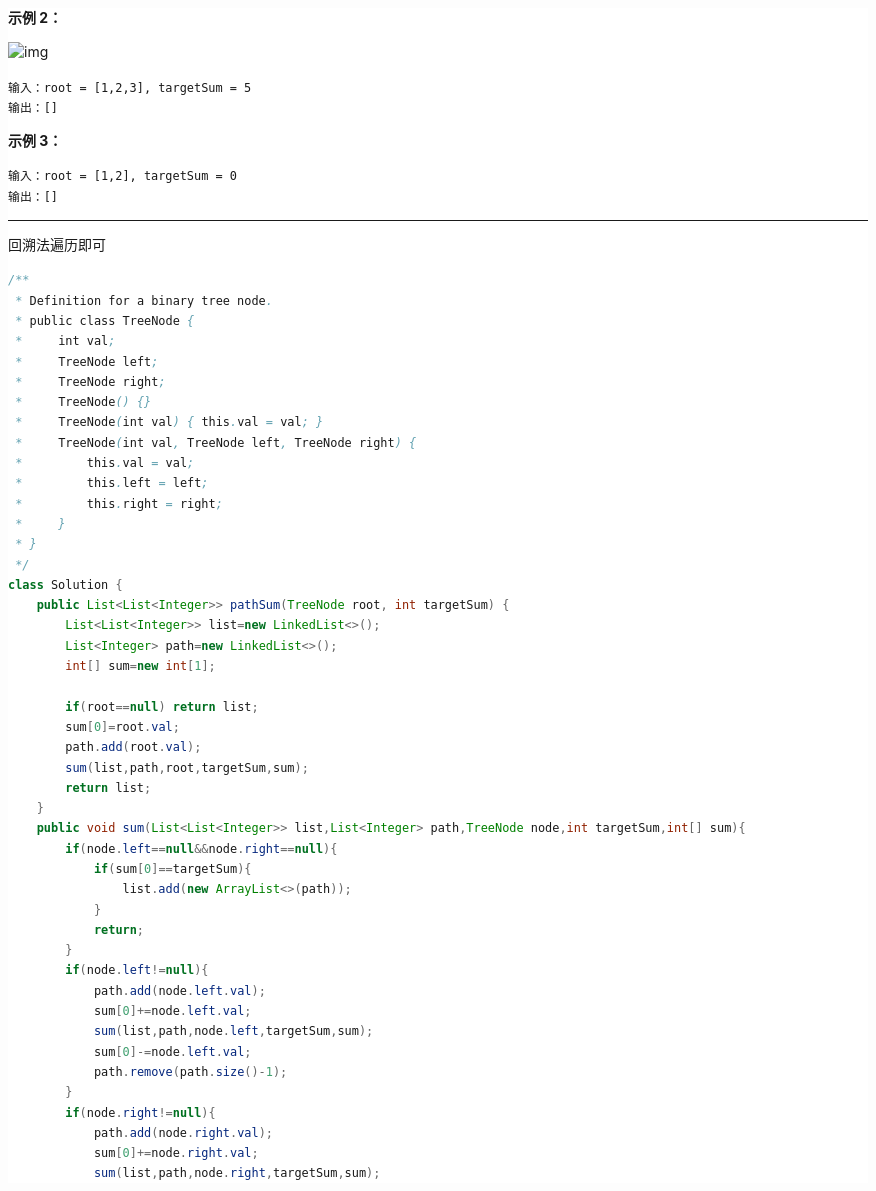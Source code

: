 **示例 2：**

![img](https://assets.leetcode.com/uploads/2021/01/18/pathsum2.jpg)

```
输入：root = [1,2,3], targetSum = 5
输出：[]
```

**示例 3：**

```
输入：root = [1,2], targetSum = 0
输出：[]
```

---

回溯法遍历即可

```java
/**
 * Definition for a binary tree node.
 * public class TreeNode {
 *     int val;
 *     TreeNode left;
 *     TreeNode right;
 *     TreeNode() {}
 *     TreeNode(int val) { this.val = val; }
 *     TreeNode(int val, TreeNode left, TreeNode right) {
 *         this.val = val;
 *         this.left = left;
 *         this.right = right;
 *     }
 * }
 */
class Solution {
    public List<List<Integer>> pathSum(TreeNode root, int targetSum) {
        List<List<Integer>> list=new LinkedList<>();
        List<Integer> path=new LinkedList<>();
        int[] sum=new int[1];
       
        if(root==null) return list;
        sum[0]=root.val;
        path.add(root.val);
        sum(list,path,root,targetSum,sum);
        return list;
    }
    public void sum(List<List<Integer>> list,List<Integer> path,TreeNode node,int targetSum,int[] sum){
        if(node.left==null&&node.right==null){
            if(sum[0]==targetSum){
                list.add(new ArrayList<>(path));
            }
            return;
        }
        if(node.left!=null){
            path.add(node.left.val);
            sum[0]+=node.left.val;
            sum(list,path,node.left,targetSum,sum);
            sum[0]-=node.left.val;
            path.remove(path.size()-1);
        }
        if(node.right!=null){
            path.add(node.right.val);
            sum[0]+=node.right.val;
            sum(list,path,node.right,targetSum,sum);
```
